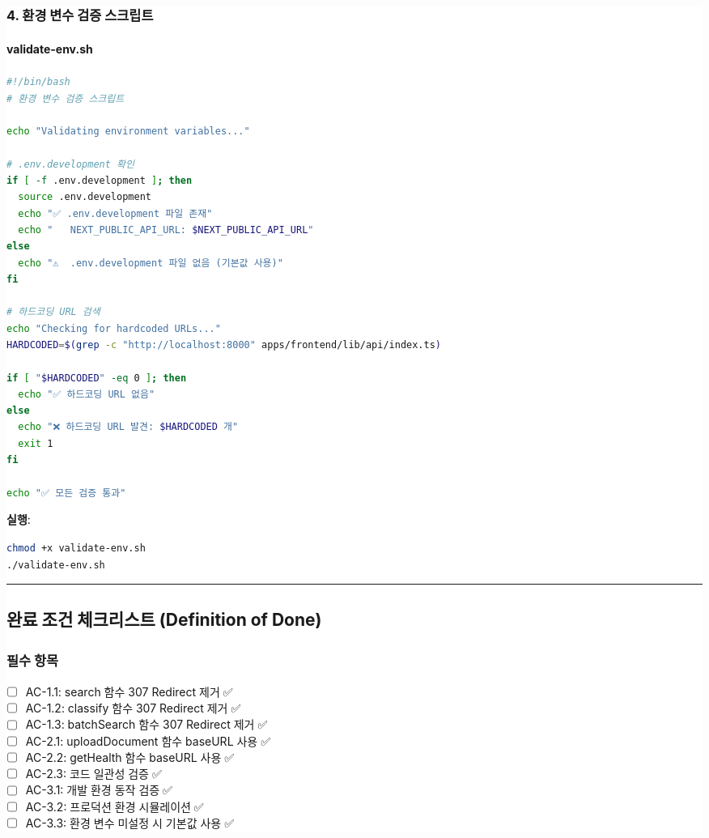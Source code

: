 
### 4. 환경 변수 검증 스크립트

#### validate-env.sh
```bash
#!/bin/bash
# 환경 변수 검증 스크립트

echo "Validating environment variables..."

# .env.development 확인
if [ -f .env.development ]; then
  source .env.development
  echo "✅ .env.development 파일 존재"
  echo "   NEXT_PUBLIC_API_URL: $NEXT_PUBLIC_API_URL"
else
  echo "⚠️  .env.development 파일 없음 (기본값 사용)"
fi

# 하드코딩 URL 검색
echo "Checking for hardcoded URLs..."
HARDCODED=$(grep -c "http://localhost:8000" apps/frontend/lib/api/index.ts)

if [ "$HARDCODED" -eq 0 ]; then
  echo "✅ 하드코딩 URL 없음"
else
  echo "❌ 하드코딩 URL 발견: $HARDCODED 개"
  exit 1
fi

echo "✅ 모든 검증 통과"
```

**실행**:
```bash
chmod +x validate-env.sh
./validate-env.sh
```

---

## 완료 조건 체크리스트 (Definition of Done)

### 필수 항목
- [ ] AC-1.1: search 함수 307 Redirect 제거 ✅
- [ ] AC-1.2: classify 함수 307 Redirect 제거 ✅
- [ ] AC-1.3: batchSearch 함수 307 Redirect 제거 ✅
- [ ] AC-2.1: uploadDocument 함수 baseURL 사용 ✅
- [ ] AC-2.2: getHealth 함수 baseURL 사용 ✅
- [ ] AC-2.3: 코드 일관성 검증 ✅
- [ ] AC-3.1: 개발 환경 동작 검증 ✅
- [ ] AC-3.2: 프로덕션 환경 시뮬레이션 ✅
- [ ] AC-3.3: 환경 변수 미설정 시 기본값 사용 ✅
